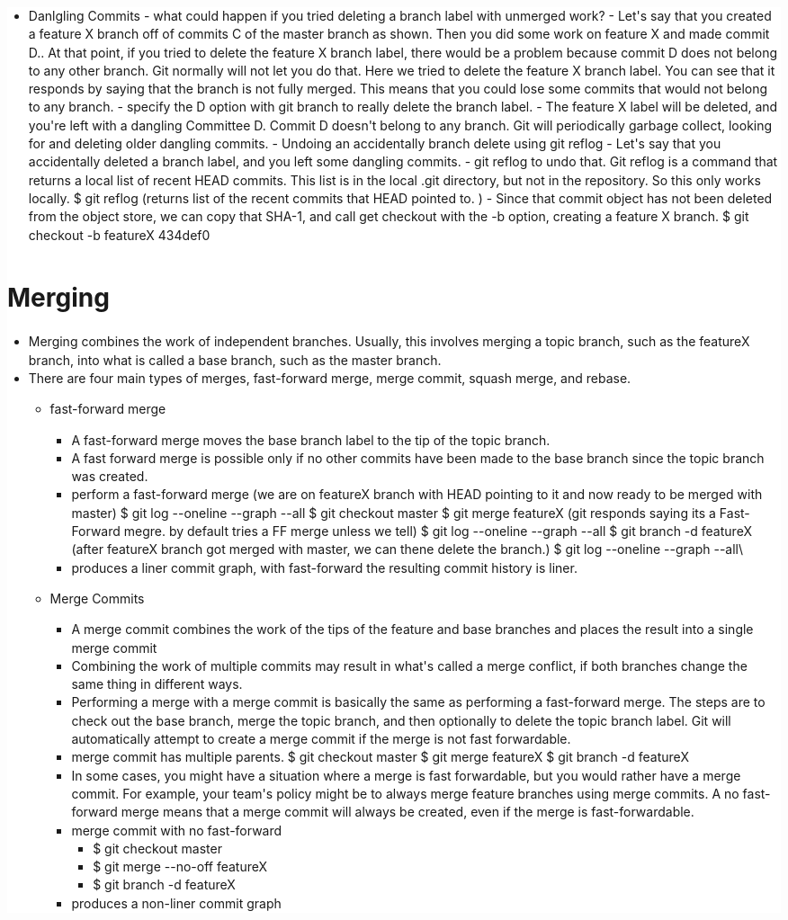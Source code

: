 - Danlgling Commits
		- what could happen if you tried deleting a branch label with unmerged work?
		- Let's say that you created a feature X branch off of commits C of the master branch as shown. Then you did some work on feature X and made commit D.. At that point, if you tried to delete the feature X branch label, there would be a problem because commit D does not belong to any other branch. Git normally will not let you do that. Here we tried to delete the feature X branch label. You can see that it responds by saying that the branch is not fully merged. This means that you could lose some commits that would not belong to any branch.
		- specify the D option with git branch to really delete the branch label.
		- The feature X label will be deleted, and you're left with a dangling Committee D. Commit D doesn't belong to any branch. Git will periodically garbage collect, looking for and deleting older dangling commits.
		- Undoing an accidentally branch delete using git reflog
			- Let's say that you accidentally deleted a branch label, and you left some dangling commits.
			- git reflog to undo that. Git reflog is a command that returns a local list of recent HEAD commits. This list is in the local .git directory, but not in the repository. So this only works locally.
			$ git reflog (returns list of the recent commits that HEAD pointed to. )
			- Since that commit object has not been deleted from the object store, we can copy that SHA-1, and call get checkout with the -b option, creating a feature X branch.
			$ git checkout -b featureX 434def0


Merging
=========
- Merging combines the work of independent branches. Usually, this involves merging a topic branch, such as the featureX branch, into what is called a base branch, such as the master branch.
- There are four main types of merges, fast-forward merge, merge commit, squash merge, and rebase.
	- fast-forward merge
		- A fast-forward merge moves the base branch label to the tip of the topic branch.
		- A fast forward merge is possible only if no other commits have been made to the base branch since the topic branch was created.
		- perform a fast-forward merge (we are on featureX branch with HEAD pointing to it and now ready to be merged with master)
		$ git log --oneline --graph --all
		$ git checkout master
		$ git merge featureX (git responds saying its a Fast-Forward megre. by default tries a FF merge unless we tell)
		$ git log --oneline --graph --all
		$ git branch -d featureX (after featureX branch got merged with master, we can thene delete the branch.)
		$ git log --oneline --graph --all\
		- produces a liner commit graph, with fast-forward the resulting commit history is liner.

	- Merge Commits
		- A merge commit combines the work of the tips of the feature and base branches and places the result into a single merge commit
		- Combining the work of multiple commits may result in what's called a merge conflict, if both branches change the same thing in different ways.
		- Performing a merge with a merge commit is basically the same as performing a fast-forward merge. The steps are to check out the base branch, merge the topic branch, and then optionally to delete the topic branch label. Git will automatically attempt to create a merge commit if the merge is not fast forwardable.
		- merge commit has multiple parents.
		$ git checkout master
		$ git merge featureX
		$ git branch -d featureX
		- In some cases, you might have a situation where a merge is fast forwardable, but you would rather have a merge commit. For example, your team's policy might be to always merge feature branches using merge commits. A no fast-forward merge means that a merge commit will always be created, even if the merge is fast-forwardable.
		- merge commit with no fast-forward
			- $ git checkout master
			- $ git merge --no-off featureX
			- $ git branch -d featureX
		- produces a non-liner commit graph
